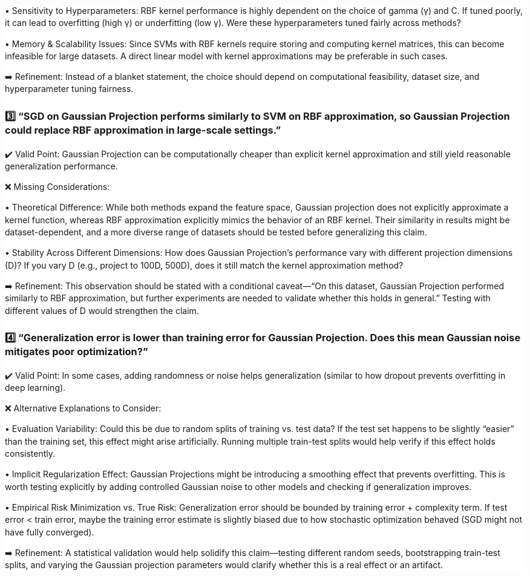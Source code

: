  •	Sensitivity to Hyperparameters: RBF kernel performance is highly dependent on the choice of gamma (γ) and C. If tuned poorly, it can lead to overfitting (high γ) or underfitting (low γ). Were these hyperparameters tuned fairly across methods?
	
  •	Memory & Scalability Issues: Since SVMs with RBF kernels require storing and computing kernel matrices, this can become infeasible for large datasets. A direct linear model with kernel approximations may be preferable in such cases.

➡️ Refinement: Instead of a blanket statement, the choice should depend on computational feasibility, dataset size, and hyperparameter tuning fairness.

### 3️⃣ “SGD on Gaussian Projection performs similarly to SVM on RBF approximation, so Gaussian Projection could replace RBF approximation in large-scale settings.”

✔️ Valid Point: Gaussian Projection can be computationally cheaper than explicit kernel approximation and still yield reasonable generalization performance.

❌ Missing Considerations:
	
  •	Theoretical Difference: While both methods expand the feature space, Gaussian projection does not explicitly approximate a kernel function, whereas RBF approximation explicitly mimics the behavior of an RBF kernel. Their similarity in results might be dataset-dependent, and a more diverse range of datasets should be tested before generalizing this claim.
	
  •	Stability Across Different Dimensions: How does Gaussian Projection’s performance vary with different projection dimensions (D)? If you vary D (e.g., project to 100D, 500D), does it still match the kernel approximation method?

➡️ Refinement: This observation should be stated with a conditional caveat—“On this dataset, Gaussian Projection performed similarly to RBF approximation, but further experiments are needed to validate whether this holds in general.” Testing with different values of D would strengthen the claim.

### 4️⃣ “Generalization error is lower than training error for Gaussian Projection. Does this mean Gaussian noise mitigates poor optimization?”

✔️ Valid Point: In some cases, adding randomness or noise helps generalization (similar to how dropout prevents overfitting in deep learning).

❌ Alternative Explanations to Consider:
	
  •	Evaluation Variability: Could this be due to random splits of training vs. test data? If the test set happens to be slightly “easier” than the training set, this effect might arise artificially. Running multiple train-test splits would help verify if this effect holds consistently.
	
  •	Implicit Regularization Effect: Gaussian Projections might be introducing a smoothing effect that prevents overfitting. This is worth testing explicitly by adding controlled Gaussian noise to other models and checking if generalization improves.
	
  •	Empirical Risk Minimization vs. True Risk: Generalization error should be bounded by training error + complexity term. If test error < train error, maybe the training error estimate is slightly biased due to how stochastic optimization behaved (SGD might not have fully converged).

➡️ Refinement: A statistical validation would help solidify this claim—testing different random seeds, bootstrapping train-test splits, and varying the Gaussian projection parameters would clarify whether this is a real effect or an artifact.
